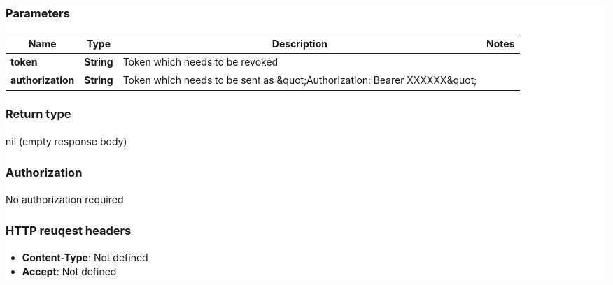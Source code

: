 ```ruby
```

### Parameters

Name | Type | Description  | Notes
------------- | ------------- | ------------- | -------------
 **token** | **String**| Token which needs to be revoked | 
 **authorization** | **String**| Token which needs to be sent as \&quot;Authorization: Bearer XXXXXX\&quot;  | 

### Return type

nil (empty response body)

### Authorization

No authorization required

### HTTP reuqest headers

 - **Content-Type**: Not defined
 - **Accept**: Not defined



